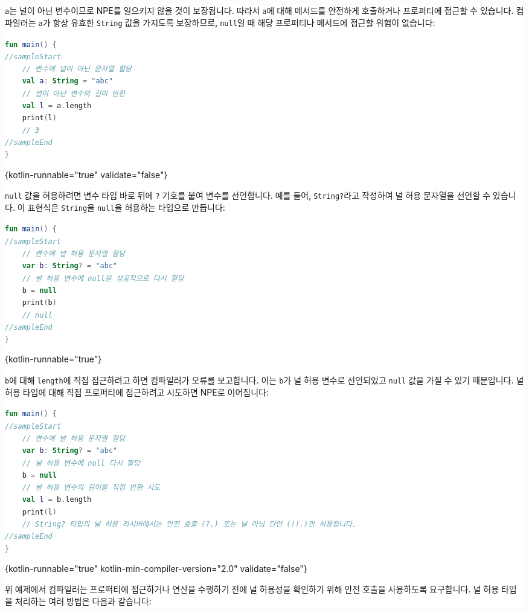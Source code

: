 `a`는 널이 아닌 변수이므로 NPE를 일으키지 않을 것이 보장됩니다. 따라서 `a`에 대해 메서드를 안전하게 호출하거나 프로퍼티에 접근할 수 있습니다. 컴파일러는 `a`가 항상 유효한 `String` 값을 가지도록 보장하므로, `null`일 때 해당 프로퍼티나 메서드에 접근할 위험이 없습니다:

```kotlin
fun main() {
//sampleStart
    // 변수에 널이 아닌 문자열 할당
    val a: String = "abc"
    // 널이 아닌 변수의 길이 반환
    val l = a.length
    print(l)
    // 3
//sampleEnd
}
```
{kotlin-runnable="true" validate="false"}

`null` 값을 허용하려면 변수 타입 바로 뒤에 `?` 기호를 붙여 변수를 선언합니다. 예를 들어, `String?`라고 작성하여 널 허용 문자열을 선언할 수 있습니다. 이 표현식은 `String`을 `null`을 허용하는 타입으로 만듭니다:

```kotlin
fun main() {
//sampleStart
    // 변수에 널 허용 문자열 할당
    var b: String? = "abc"
    // 널 허용 변수에 null을 성공적으로 다시 할당
    b = null
    print(b)
    // null
//sampleEnd
}
```
{kotlin-runnable="true"}

`b`에 대해 `length`에 직접 접근하려고 하면 컴파일러가 오류를 보고합니다. 이는 `b`가 널 허용 변수로 선언되었고 `null` 값을 가질 수 있기 때문입니다. 널 허용 타입에 대해 직접 프로퍼티에 접근하려고 시도하면 NPE로 이어집니다:

```kotlin
fun main() {
//sampleStart
    // 변수에 널 허용 문자열 할당
    var b: String? = "abc"
    // 널 허용 변수에 null 다시 할당
    b = null
    // 널 허용 변수의 길이를 직접 반환 시도
    val l = b.length
    print(l)
    // String? 타입의 널 허용 리시버에서는 안전 호출 (?.) 또는 널 아님 단언 (!!.)만 허용됩니다.
//sampleEnd
}
```
{kotlin-runnable="true" kotlin-min-compiler-version="2.0" validate="false"}

위 예제에서 컴파일러는 프로퍼티에 접근하거나 연산을 수행하기 전에 널 허용성을 확인하기 위해 안전 호출을 사용하도록 요구합니다. 널 허용 타입을 처리하는 여러 방법은 다음과 같습니다:
